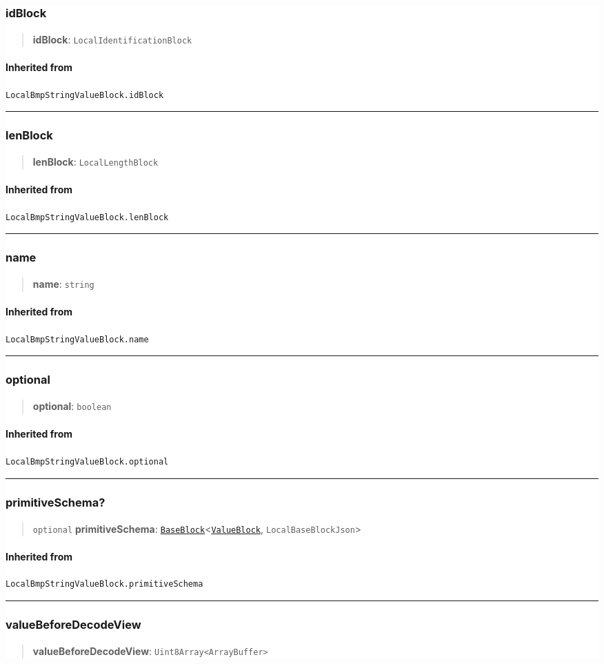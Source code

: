 
### idBlock

> **idBlock**: `LocalIdentificationBlock`

#### Inherited from

`LocalBmpStringValueBlock.idBlock`

---

### lenBlock

> **lenBlock**: `LocalLengthBlock`

#### Inherited from

`LocalBmpStringValueBlock.lenBlock`

---

### name

> **name**: `string`

#### Inherited from

`LocalBmpStringValueBlock.name`

---

### optional

> **optional**: `boolean`

#### Inherited from

`LocalBmpStringValueBlock.optional`

---

### primitiveSchema?

> `optional` **primitiveSchema**: [`BaseBlock`](BaseBlock.md)\<[`ValueBlock`](ValueBlock.md), `LocalBaseBlockJson`\>

#### Inherited from

`LocalBmpStringValueBlock.primitiveSchema`

---

### valueBeforeDecodeView

> **valueBeforeDecodeView**: `Uint8Array<ArrayBuffer>`
